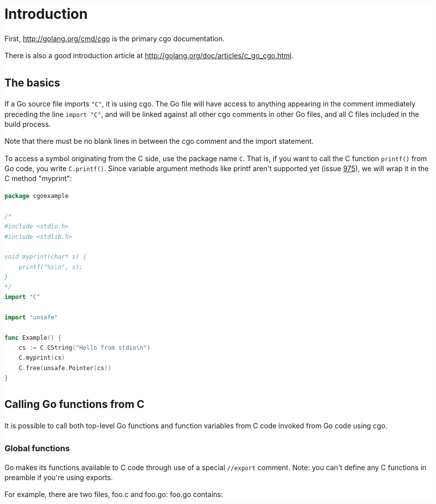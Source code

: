 # Introduction

First, http://golang.org/cmd/cgo is the primary cgo documentation.

There is also a good introduction article at http://golang.org/doc/articles/c_go_cgo.html.

## The basics

If a Go source file imports ` "C" `, it is using cgo. The Go file will have access to anything appearing in the comment immediately preceding the line ` import "C" `, and will be linked against all other cgo comments in other Go files, and all C files included in the build process.

Note that there must be no blank lines in between the cgo comment and the import statement.

To access a symbol originating from the C side, use the package name ` C `. That is, if you want to call the C function ` printf() ` from Go code, you write ` C.printf() `.  Since variable argument methods like printf aren't supported yet (issue [975](https://github.com/golang/go/issues/975)), we will wrap it in the C method "myprint":

```go
package cgoexample

/*
#include <stdio.h>
#include <stdlib.h>

void myprint(char* s) {
	printf("%s\n", s);
}
*/
import "C"

import "unsafe"

func Example() {
	cs := C.CString("Hello from stdio\n")
	C.myprint(cs)
	C.free(unsafe.Pointer(cs))
}
```

## Calling Go functions from C

It is possible to call both top-level Go functions and function variables from C code invoked from Go code using cgo.

### Global functions

Go makes its functions available to C code through use of a special ` //export ` comment.
Note: you can't define any C functions in preamble if you're using exports.

For example, there are two files, foo.c and foo.go:
foo.go contains:
